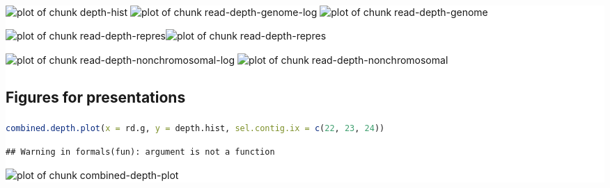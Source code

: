 <img src="{{ site.baseurl }}/projects/bsm/R/2017-05-24-alignment-stats/figure/depth-hist-1.png" title="plot of chunk depth-hist" alt="plot of chunk depth-hist" width="700px" />

<img src="{{ site.baseurl }}/projects/bsm/R/2017-05-24-alignment-stats/figure/read-depth-genome-log-1.png" title="plot of chunk read-depth-genome-log" alt="plot of chunk read-depth-genome-log" width="700px" />

<img src="{{ site.baseurl }}/projects/bsm/R/2017-05-24-alignment-stats/figure/read-depth-genome-1.png" title="plot of chunk read-depth-genome" alt="plot of chunk read-depth-genome" width="700px" />

<img src="{{ site.baseurl }}/projects/bsm/R/2017-05-24-alignment-stats/figure/read-depth-repres-1.png" title="plot of chunk read-depth-repres" alt="plot of chunk read-depth-repres" width="700px" /><img src="figure/read-depth-repres-2.png" title="plot of chunk read-depth-repres" alt="plot of chunk read-depth-repres" width="700px" />

<img src="{{ site.baseurl }}/projects/bsm/R/2017-05-24-alignment-stats/figure/read-depth-nonchromosomal-log-1.png" title="plot of chunk read-depth-nonchromosomal-log" alt="plot of chunk read-depth-nonchromosomal-log" width="700px" />

<img src="{{ site.baseurl }}/projects/bsm/R/2017-05-24-alignment-stats/figure/read-depth-nonchromosomal-1.png" title="plot of chunk read-depth-nonchromosomal" alt="plot of chunk read-depth-nonchromosomal" width="700px" />


## Figures for presentations


```r
combined.depth.plot(x = rd.g, y = depth.hist, sel.contig.ix = c(22, 23, 24))
```

```
## Warning in formals(fun): argument is not a function
```

<img src="{{ site.baseurl }}/projects/bsm/R/2017-05-24-alignment-stats/figure/combined-depth-plot-1.png" title="plot of chunk combined-depth-plot" alt="plot of chunk combined-depth-plot" width="700px" />

<script type="text/javascript" src="https://cdn.mathjax.org/mathjax/latest/MathJax.js?config=TeX-AMS-MML_HTMLorMML"></script>
